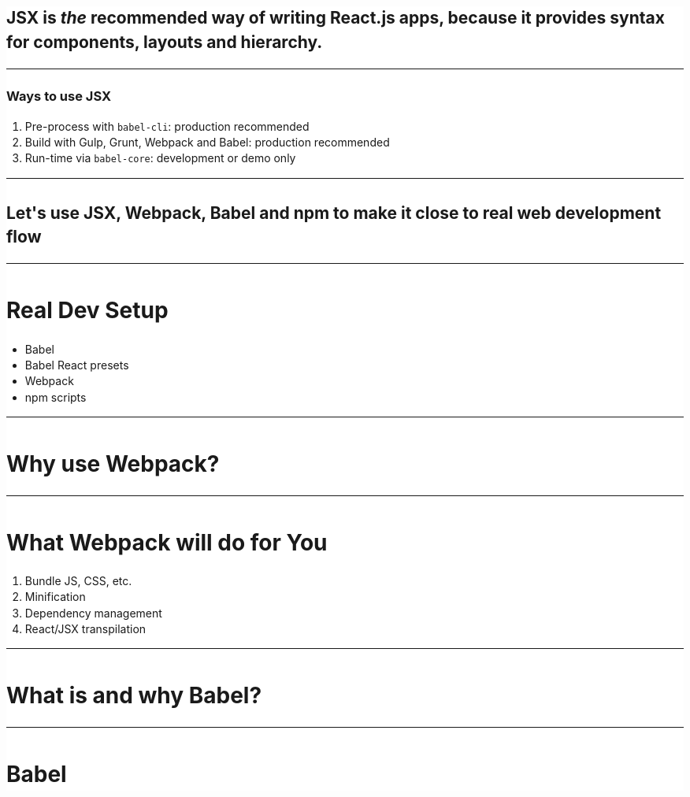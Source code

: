 
## JSX is *the* recommended way of writing React.js apps, because it provides syntax for components, layouts and hierarchy.

---

### Ways to use JSX

1. Pre-process with `babel-cli`: production recommended
1. Build with Gulp, Grunt, Webpack and Babel: production recommended
1. Run-time via `babel-core`: development or demo only

---

## Let's use JSX, Webpack, Babel and npm to make it close to real web development flow

---

# Real Dev Setup

* Babel
* Babel React presets
* Webpack
* npm scripts

---

# Why use Webpack?

---

# What Webpack will do for You

1. Bundle JS, CSS, etc.
1. Minification
1. Dependency management
1. React/JSX transpilation

---

# What is and why Babel?

---

# Babel
